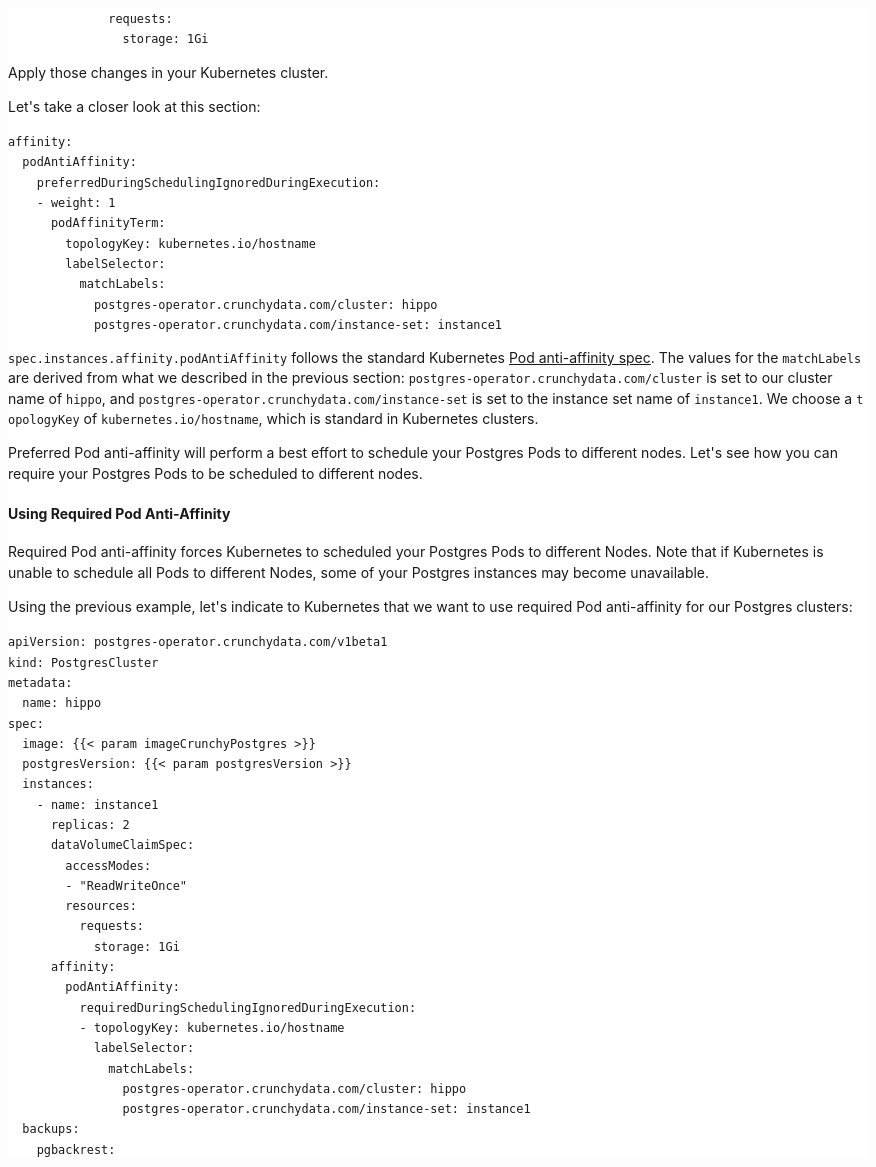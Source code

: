 ```
              requests:
                storage: 1Gi
```

Apply those changes in your Kubernetes cluster.

Let's take a closer look at this section:

```
affinity:
  podAntiAffinity:
    preferredDuringSchedulingIgnoredDuringExecution:
    - weight: 1
      podAffinityTerm:
        topologyKey: kubernetes.io/hostname
        labelSelector:
          matchLabels:
            postgres-operator.crunchydata.com/cluster: hippo
            postgres-operator.crunchydata.com/instance-set: instance1
```

`spec.instances.affinity.podAntiAffinity` follows the standard Kubernetes [Pod anti-affinity spec](https://kubernetes.io/docs/concepts/scheduling-eviction/assign-pod-node/). The values for the `matchLabels` are derived from what we described in the previous section: `postgres-operator.crunchydata.com/cluster` is set to our cluster name of `hippo`, and `postgres-operator.crunchydata.com/instance-set` is set to the instance set name of `instance1`. We choose a `topologyKey` of `kubernetes.io/hostname`, which is standard in Kubernetes clusters.

Preferred Pod anti-affinity will perform a best effort to schedule your Postgres Pods to different nodes. Let's see how you can require your Postgres Pods to be scheduled to different nodes.

#### Using Required Pod Anti-Affinity

Required Pod anti-affinity forces Kubernetes to scheduled your Postgres Pods to different Nodes. Note that if Kubernetes is unable to schedule all Pods to different Nodes, some of your Postgres instances may become unavailable.

Using the previous example, let's indicate to Kubernetes that we want to use required Pod anti-affinity for our Postgres clusters:

```
apiVersion: postgres-operator.crunchydata.com/v1beta1
kind: PostgresCluster
metadata:
  name: hippo
spec:
  image: {{< param imageCrunchyPostgres >}}
  postgresVersion: {{< param postgresVersion >}}
  instances:
    - name: instance1
      replicas: 2
      dataVolumeClaimSpec:
        accessModes:
        - "ReadWriteOnce"
        resources:
          requests:
            storage: 1Gi
      affinity:
        podAntiAffinity:
          requiredDuringSchedulingIgnoredDuringExecution:
          - topologyKey: kubernetes.io/hostname
            labelSelector:
              matchLabels:
                postgres-operator.crunchydata.com/cluster: hippo
                postgres-operator.crunchydata.com/instance-set: instance1
  backups:
    pgbackrest:
```